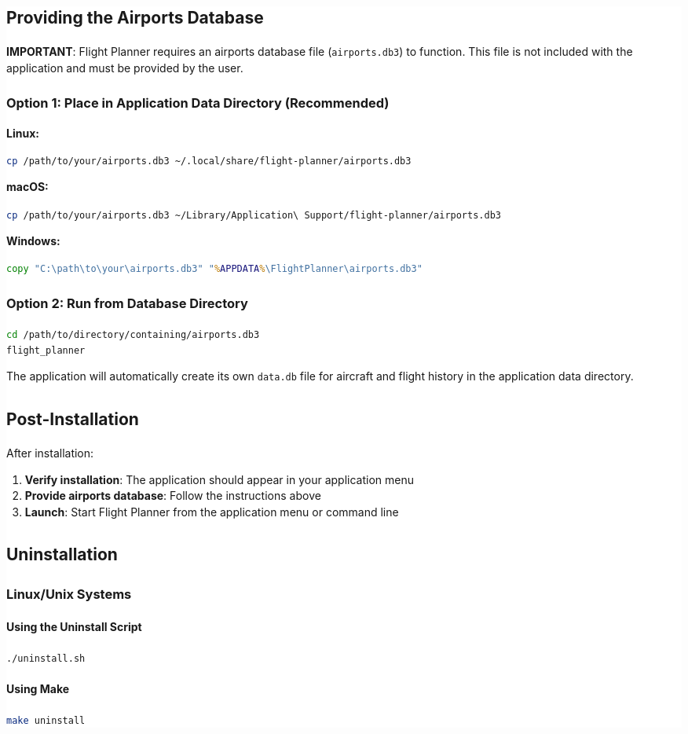 ## Providing the Airports Database

**IMPORTANT**: Flight Planner requires an airports database file (`airports.db3`) to function. This file is not included with the application and must be provided by the user.

### Option 1: Place in Application Data Directory (Recommended)

**Linux:**
```bash
cp /path/to/your/airports.db3 ~/.local/share/flight-planner/airports.db3
```

**macOS:**
```bash
cp /path/to/your/airports.db3 ~/Library/Application\ Support/flight-planner/airports.db3
```

**Windows:**
```cmd
copy "C:\path\to\your\airports.db3" "%APPDATA%\FlightPlanner\airports.db3"
```

### Option 2: Run from Database Directory

```bash
cd /path/to/directory/containing/airports.db3
flight_planner
```

The application will automatically create its own `data.db` file for aircraft and flight history in the application data directory.

## Post-Installation

After installation:

1. **Verify installation**: The application should appear in your application menu
2. **Provide airports database**: Follow the instructions above
3. **Launch**: Start Flight Planner from the application menu or command line

## Uninstallation

### Linux/Unix Systems

#### Using the Uninstall Script

```bash
./uninstall.sh
```

#### Using Make

```bash
make uninstall
```
